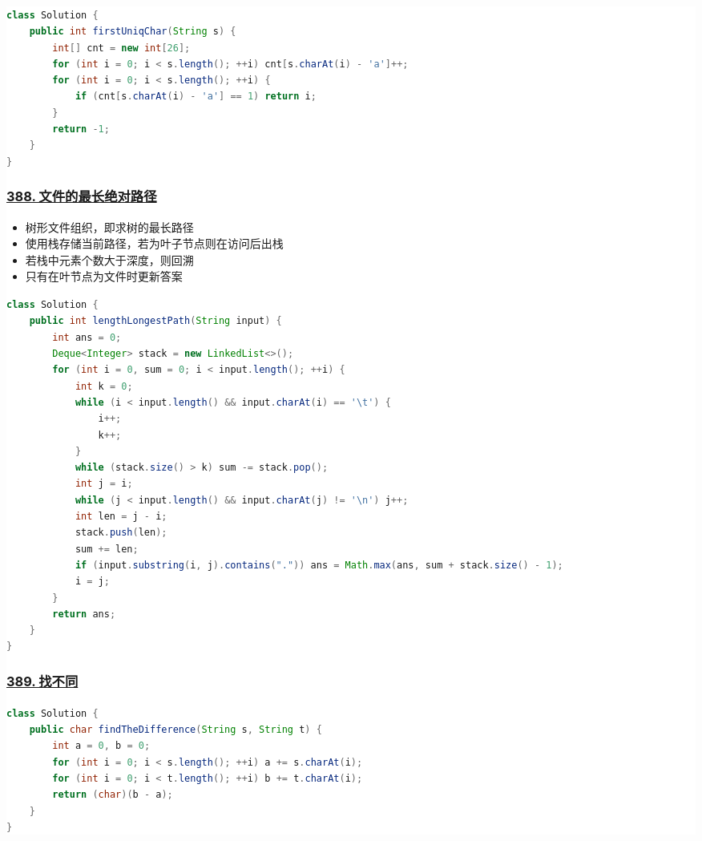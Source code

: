 ```java
class Solution {
    public int firstUniqChar(String s) {
        int[] cnt = new int[26];
        for (int i = 0; i < s.length(); ++i) cnt[s.charAt(i) - 'a']++;
        for (int i = 0; i < s.length(); ++i) {
            if (cnt[s.charAt(i) - 'a'] == 1) return i;
        }
        return -1;
    }
}
```

### [388. 文件的最长绝对路径](https://leetcode-cn.com/problems/longest-absolute-file-path/)

* 树形文件组织，即求树的最长路径
* 使用栈存储当前路径，若为叶子节点则在访问后出栈
* 若栈中元素个数大于深度，则回溯
* 只有在叶节点为文件时更新答案

```java
class Solution {
    public int lengthLongestPath(String input) {
        int ans = 0;
        Deque<Integer> stack = new LinkedList<>();
        for (int i = 0, sum = 0; i < input.length(); ++i) {
            int k = 0;
            while (i < input.length() && input.charAt(i) == '\t') {
                i++;
                k++;
            }
            while (stack.size() > k) sum -= stack.pop();
            int j = i;
            while (j < input.length() && input.charAt(j) != '\n') j++;
            int len = j - i;
            stack.push(len);
            sum += len;
            if (input.substring(i, j).contains(".")) ans = Math.max(ans, sum + stack.size() - 1);
            i = j;
        }
        return ans;
    }
}
```

### [389. 找不同](https://leetcode-cn.com/problems/find-the-difference/)

```java
class Solution {
    public char findTheDifference(String s, String t) {
        int a = 0, b = 0;
        for (int i = 0; i < s.length(); ++i) a += s.charAt(i);
        for (int i = 0; i < t.length(); ++i) b += t.charAt(i);
        return (char)(b - a);
    }
}
```
